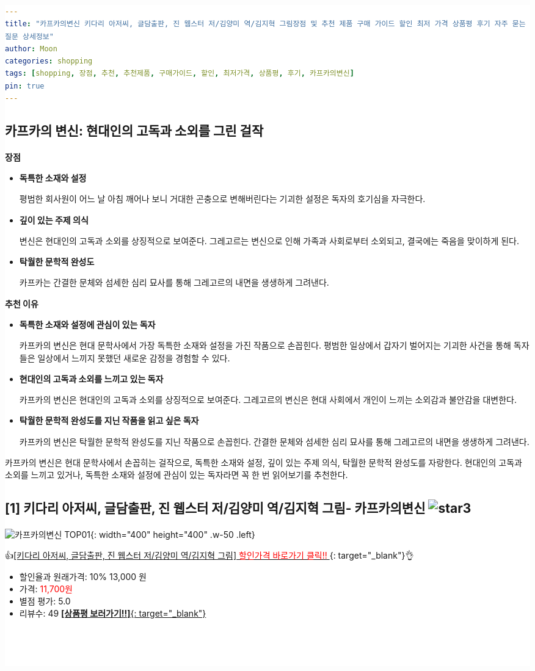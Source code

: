 ```yaml
---
title: "카프카의변신 키다리 아저씨, 글담출판, 진 웹스터 저/김양미 역/김지혁 그림장점 및 추천 제품 구매 가이드 할인 최저 가격 상품평 후기 자주 묻는 질문 상세정보"
author: Moon
categories: shopping
tags: [shopping, 장점, 추천, 추천제품, 구매가이드, 할인, 최저가격, 상품평, 후기, 카프카의변신]
pin: true
---
```



## 카프카의 변신: 현대인의 고독과 소외를 그린 걸작

**장점**

* **독특한 소재와 설정**

  평범한 회사원이 어느 날 아침 깨어나 보니 거대한 곤충으로 변해버린다는 기괴한 설정은 독자의 호기심을 자극한다.

* **깊이 있는 주제 의식**

  변신은 현대인의 고독과 소외를 상징적으로 보여준다. 그레고르는 변신으로 인해 가족과 사회로부터 소외되고, 결국에는 죽음을 맞이하게 된다.

* **탁월한 문학적 완성도**

  카프카는 간결한 문체와 섬세한 심리 묘사를 통해 그레고르의 내면을 생생하게 그려낸다.

**추천 이유**

* **독특한 소재와 설정에 관심이 있는 독자**

  카프카의 변신은 현대 문학사에서 가장 독특한 소재와 설정을 가진 작품으로 손꼽힌다. 평범한 일상에서 갑자기 벌어지는 기괴한 사건을 통해 독자들은 일상에서 느끼지 못했던 새로운 감정을 경험할 수 있다.

* **현대인의 고독과 소외를 느끼고 있는 독자**

  카프카의 변신은 현대인의 고독과 소외를 상징적으로 보여준다. 그레고르의 변신은 현대 사회에서 개인이 느끼는 소외감과 불안감을 대변한다.

* **탁월한 문학적 완성도를 지닌 작품을 읽고 싶은 독자**

  카프카의 변신은 탁월한 문학적 완성도를 지닌 작품으로 손꼽힌다. 간결한 문체와 섬세한 심리 묘사를 통해 그레고르의 내면을 생생하게 그려낸다.

카프카의 변신은 현대 문학사에서 손꼽히는 걸작으로, 독특한 소재와 설정, 깊이 있는 주제 의식, 탁월한 문학적 완성도를 자랑한다. 현대인의 고독과 소외를 느끼고 있거나, 독특한 소재와 설정에 관심이 있는 독자라면 꼭 한 번 읽어보기를 추천한다. 


        
       
## [1] 키다리 아저씨, 글담출판, 진 웹스터 저/김양미 역/김지혁 그림- 카프카의변신  <img width="81" alt="star3" src="https://user-images.githubusercontent.com/78655692/151471989-9e21d7a8-a7b6-44b0-b598-2bb204b56b00.png">

![카프카의변신 TOP01](https://thumbnail6.coupangcdn.com/thumbnails/remote/230x230ex/image/retail/images/2018/04/26/10/1/ba250914-2e3b-4eb9-b244-abe217be2602.jpg){: width="400" height="400" .w-50 .left}


👍<a href="https://link.coupang.com/re/AFFSDP?lptag=AF2476838&subid=dalsaegit&pageKey=86643766&traceid=V0-153&itemId=272461277&vendorItemId=3659040852">[키다리 아저씨, 글담출판, 진 웹스터 저/김양미 역/김지혁 그림]<font color=red> 할인가격 바로가기 클릭!! </font></a>{: target="_blank"}👌
<br>
- 할인율과 원래가격: 10%  13,000   원
- 가격: <span style='color:red'>11,700원</span>
- 별점 평가: 5.0
- 리뷰수: 49 <a href="https://link.coupang.com/re/AFFSDP?lptag=AF2476838&subid=dalsaegit&pageKey=86643766&traceid=V0-153&itemId=272461277&vendorItemId=3659040852"> <strong>[상품평 보러가기!!]</strong>{: target="_blank"}
<br>
<br>
<br>